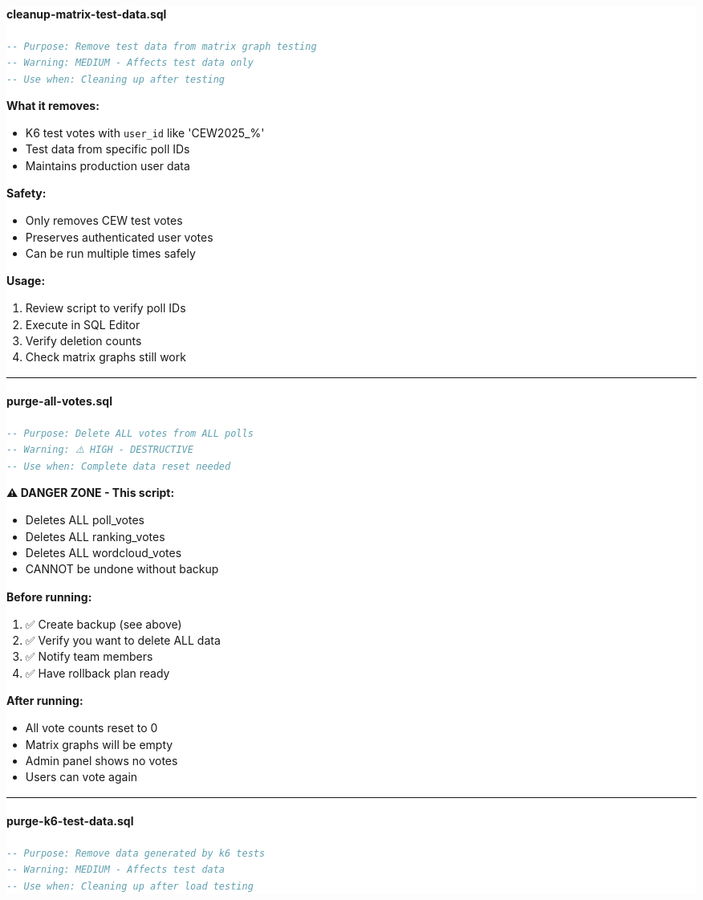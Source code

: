 
#### **cleanup-matrix-test-data.sql**
```sql
-- Purpose: Remove test data from matrix graph testing
-- Warning: MEDIUM - Affects test data only
-- Use when: Cleaning up after testing
```

**What it removes:**
- K6 test votes with `user_id` like 'CEW2025_%'
- Test data from specific poll IDs
- Maintains production user data

**Safety:**
- Only removes CEW test votes
- Preserves authenticated user votes
- Can be run multiple times safely

**Usage:**
1. Review script to verify poll IDs
2. Execute in SQL Editor
3. Verify deletion counts
4. Check matrix graphs still work

---

#### **purge-all-votes.sql**
```sql
-- Purpose: Delete ALL votes from ALL polls
-- Warning: ⚠️ HIGH - DESTRUCTIVE
-- Use when: Complete data reset needed
```

**⚠️ DANGER ZONE - This script:**
- Deletes ALL poll_votes
- Deletes ALL ranking_votes
- Deletes ALL wordcloud_votes
- CANNOT be undone without backup

**Before running:**
1. ✅ Create backup (see above)
2. ✅ Verify you want to delete ALL data
3. ✅ Notify team members
4. ✅ Have rollback plan ready

**After running:**
- All vote counts reset to 0
- Matrix graphs will be empty
- Admin panel shows no votes
- Users can vote again

---

#### **purge-k6-test-data.sql**
```sql
-- Purpose: Remove data generated by k6 tests
-- Warning: MEDIUM - Affects test data
-- Use when: Cleaning up after load testing
```
